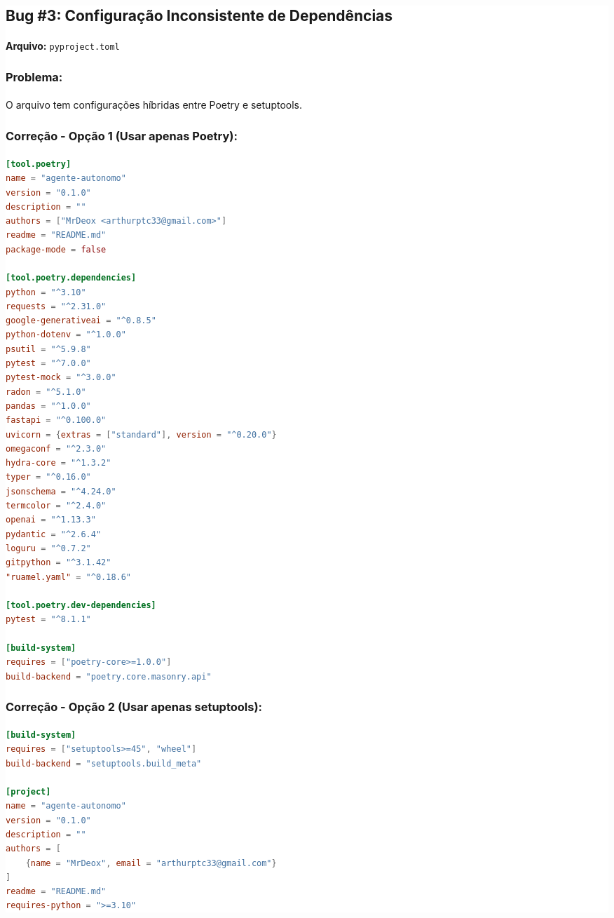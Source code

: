 ## Bug #3: Configuração Inconsistente de Dependências

**Arquivo:** `pyproject.toml`

### Problema:
O arquivo tem configurações híbridas entre Poetry e setuptools.

### Correção - Opção 1 (Usar apenas Poetry):
```toml
[tool.poetry]
name = "agente-autonomo"
version = "0.1.0"
description = ""
authors = ["MrDeox <arthurptc33@gmail.com>"]
readme = "README.md"
package-mode = false

[tool.poetry.dependencies]
python = "^3.10"
requests = "^2.31.0"
google-generativeai = "^0.8.5"
python-dotenv = "^1.0.0"
psutil = "^5.9.8"
pytest = "^7.0.0"
pytest-mock = "^3.0.0"
radon = "^5.1.0"
pandas = "^1.0.0"
fastapi = "^0.100.0"
uvicorn = {extras = ["standard"], version = "^0.20.0"}
omegaconf = "^2.3.0"
hydra-core = "^1.3.2"
typer = "^0.16.0"
jsonschema = "^4.24.0"
termcolor = "^2.4.0"
openai = "^1.13.3"
pydantic = "^2.6.4"
loguru = "^0.7.2"
gitpython = "^3.1.42"
"ruamel.yaml" = "^0.18.6"

[tool.poetry.dev-dependencies]
pytest = "^8.1.1"

[build-system]
requires = ["poetry-core>=1.0.0"]
build-backend = "poetry.core.masonry.api"
```

### Correção - Opção 2 (Usar apenas setuptools):
```toml
[build-system]
requires = ["setuptools>=45", "wheel"]
build-backend = "setuptools.build_meta"

[project]
name = "agente-autonomo"
version = "0.1.0"
description = ""
authors = [
    {name = "MrDeox", email = "arthurptc33@gmail.com"}
]
readme = "README.md"
requires-python = ">=3.10"
```